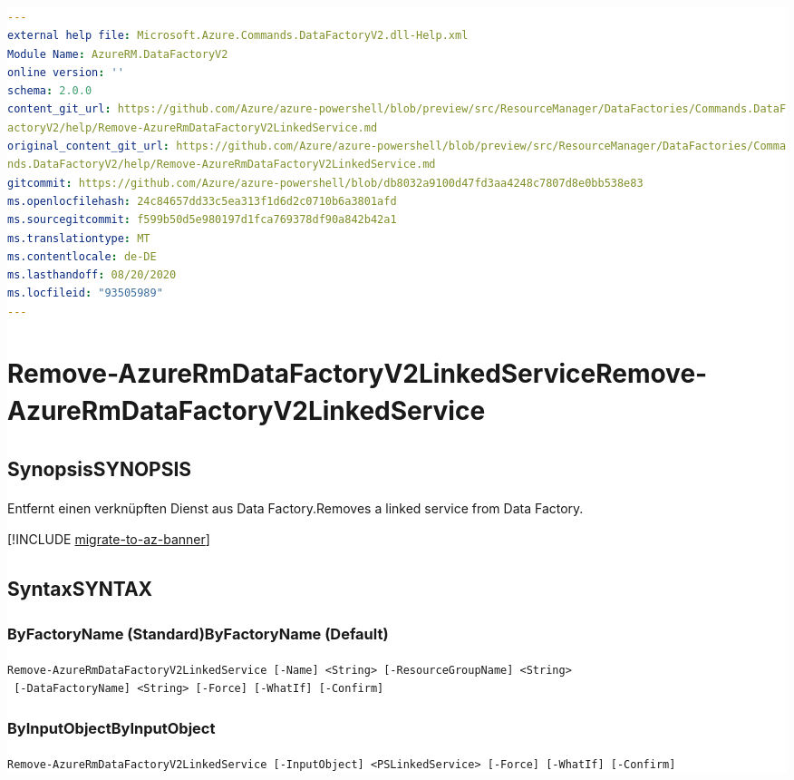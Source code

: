 ```yaml
---
external help file: Microsoft.Azure.Commands.DataFactoryV2.dll-Help.xml
Module Name: AzureRM.DataFactoryV2
online version: ''
schema: 2.0.0
content_git_url: https://github.com/Azure/azure-powershell/blob/preview/src/ResourceManager/DataFactories/Commands.DataFactoryV2/help/Remove-AzureRmDataFactoryV2LinkedService.md
original_content_git_url: https://github.com/Azure/azure-powershell/blob/preview/src/ResourceManager/DataFactories/Commands.DataFactoryV2/help/Remove-AzureRmDataFactoryV2LinkedService.md
gitcommit: https://github.com/Azure/azure-powershell/blob/db8032a9100d47fd3aa4248c7807d8e0bb538e83
ms.openlocfilehash: 24c84657dd33c5ea313f1d6d2c0710b6a3801afd
ms.sourcegitcommit: f599b50d5e980197d1fca769378df90a842b42a1
ms.translationtype: MT
ms.contentlocale: de-DE
ms.lasthandoff: 08/20/2020
ms.locfileid: "93505989"
---
```

# <span data-ttu-id="be5a6-101">Remove-AzureRmDataFactoryV2LinkedService</span><span class="sxs-lookup"><span data-stu-id="be5a6-101">Remove-AzureRmDataFactoryV2LinkedService</span></span>

## <span data-ttu-id="be5a6-102">Synopsis</span><span class="sxs-lookup"><span data-stu-id="be5a6-102">SYNOPSIS</span></span>
<span data-ttu-id="be5a6-103">Entfernt einen verknüpften Dienst aus Data Factory.</span><span class="sxs-lookup"><span data-stu-id="be5a6-103">Removes a linked service from Data Factory.</span></span>

[!INCLUDE [migrate-to-az-banner](../../includes/migrate-to-az-banner.md)]

## <span data-ttu-id="be5a6-104">Syntax</span><span class="sxs-lookup"><span data-stu-id="be5a6-104">SYNTAX</span></span>

### <span data-ttu-id="be5a6-105">ByFactoryName (Standard)</span><span class="sxs-lookup"><span data-stu-id="be5a6-105">ByFactoryName (Default)</span></span>
```
Remove-AzureRmDataFactoryV2LinkedService [-Name] <String> [-ResourceGroupName] <String>
 [-DataFactoryName] <String> [-Force] [-WhatIf] [-Confirm]
```

### <span data-ttu-id="be5a6-106">ByInputObject</span><span class="sxs-lookup"><span data-stu-id="be5a6-106">ByInputObject</span></span>
```
Remove-AzureRmDataFactoryV2LinkedService [-InputObject] <PSLinkedService> [-Force] [-WhatIf] [-Confirm]
```
